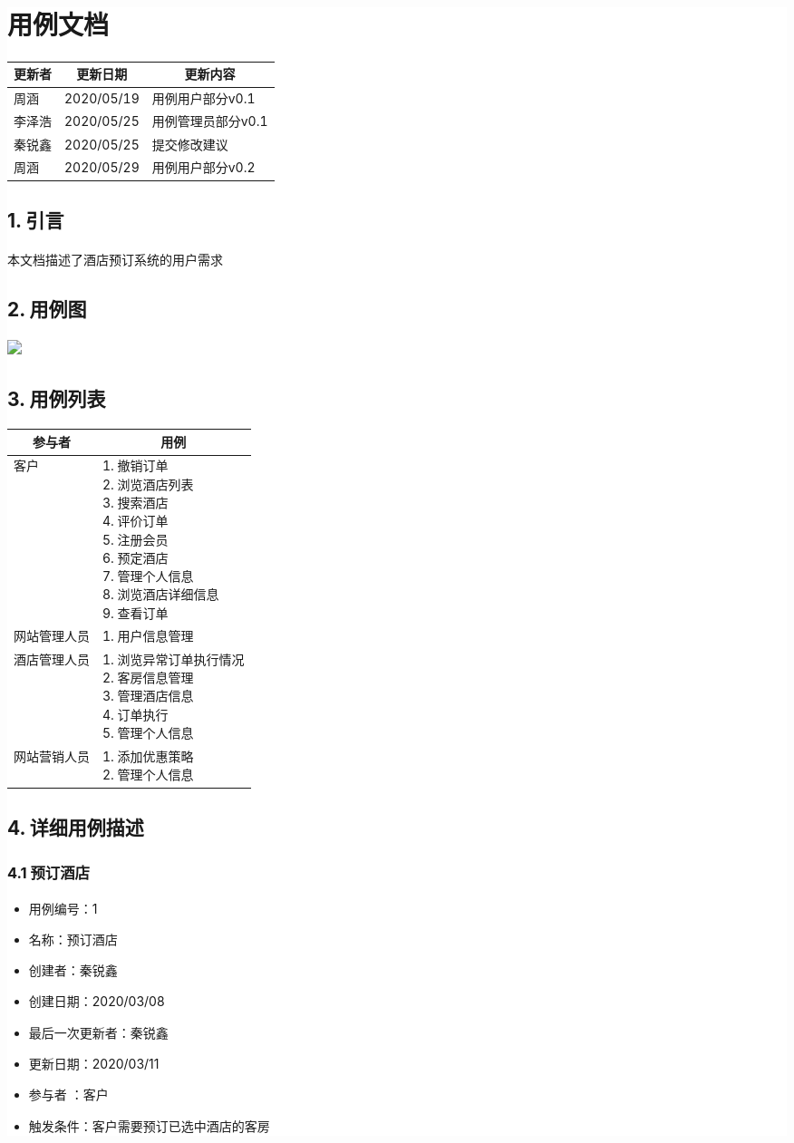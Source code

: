 # 用例文档

| 更新者 | 更新日期   | 更新内容           |
| ------ | ---------- | ------------------ |
| 周涵   | 2020/05/19 | 用例用户部分v0.1   |
| 李泽浩 | 2020/05/25 | 用例管理员部分v0.1 |
| 秦锐鑫 | 2020/05/25 | 提交修改建议       |
| 周涵   | 2020/05/29 | 用例用户部分v0.2   |

## 1. 引言

本文档描述了酒店预订系统的用户需求

## 2. 用例图

![](https://se2.oss-cn-beijing.aliyuncs.com/softwareandcompute2/%E7%94%A8%E4%BE%8B%E5%9B%BE.png)

## 3. 用例列表

| 参与者       | 用例                                                         |
| ------------ | ------------------------------------------------------------ |
| 客户         | 1. 撤销订单<br />2. 浏览酒店列表<br />3. 搜索酒店<br />4. 评价订单<br />5. 注册会员<br />6. 预定酒店<br />7. 管理个人信息<br />8. 浏览酒店详细信息<br />9. 查看订单 |
| 网站管理人员 | 1. 用户信息管理                                              |
| 酒店管理人员 | 1. 浏览异常订单执行情况<br />2. 客房信息管理<br />3. 管理酒店信息<br />4. 订单执行<br />5. 管理个人信息 |
| 网站营销人员 | 1. 添加优惠策略<br />2. 管理个人信息                         |

## 4. 详细用例描述

### 4.1 预订酒店

- 用例编号：1

- 名称：预订酒店

- 创建者：秦锐鑫

- 创建日期：2020/03/08

- 最后一次更新者：秦锐鑫

- 更新日期：2020/03/11

- 参与者 ：客户

- 触发条件：客户需要预订已选中酒店的客房
